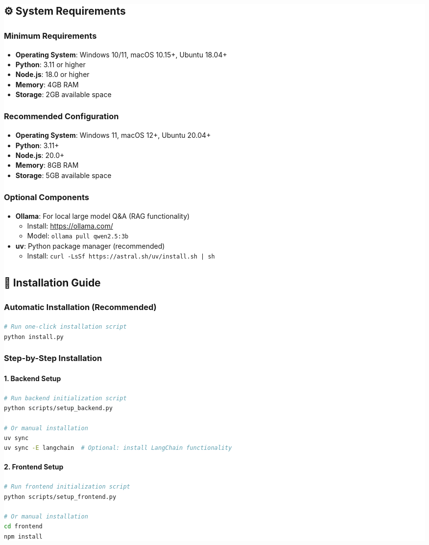 ## ⚙️ System Requirements

### Minimum Requirements
- **Operating System**: Windows 10/11, macOS 10.15+, Ubuntu 18.04+
- **Python**: 3.11 or higher
- **Node.js**: 18.0 or higher
- **Memory**: 4GB RAM
- **Storage**: 2GB available space

### Recommended Configuration
- **Operating System**: Windows 11, macOS 12+, Ubuntu 20.04+
- **Python**: 3.11+
- **Node.js**: 20.0+
- **Memory**: 8GB RAM
- **Storage**: 5GB available space

### Optional Components
- **Ollama**: For local large model Q&A (RAG functionality)
  - Install: https://ollama.com/
  - Model: `ollama pull qwen2.5:3b`
- **uv**: Python package manager (recommended)
  - Install: `curl -LsSf https://astral.sh/uv/install.sh | sh`

## 🔧 Installation Guide

### Automatic Installation (Recommended)
```bash
# Run one-click installation script
python install.py
```

### Step-by-Step Installation

#### 1. Backend Setup
```bash
# Run backend initialization script
python scripts/setup_backend.py

# Or manual installation
uv sync
uv sync -E langchain  # Optional: install LangChain functionality
```

#### 2. Frontend Setup
```bash
# Run frontend initialization script
python scripts/setup_frontend.py

# Or manual installation
cd frontend
npm install
```

